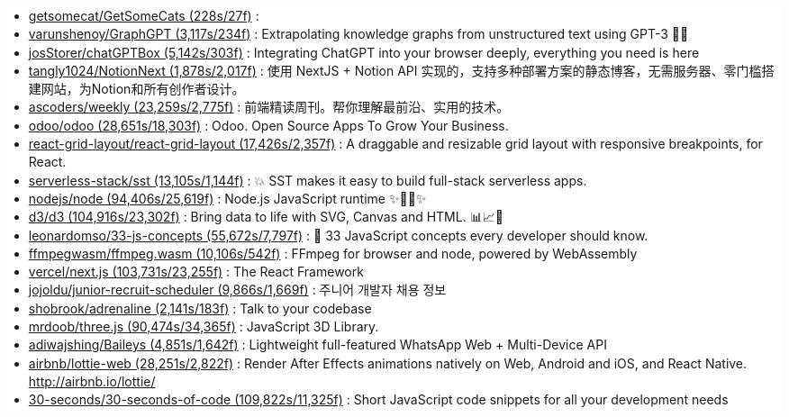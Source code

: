 * [getsomecat/GetSomeCats (228s/27f)](https://github.com/getsomecat/GetSomeCats) : 
* [varunshenoy/GraphGPT (3,117s/234f)](https://github.com/varunshenoy/GraphGPT) : Extrapolating knowledge graphs from unstructured text using GPT-3 🕵️‍♂️
* [josStorer/chatGPTBox (5,142s/303f)](https://github.com/josStorer/chatGPTBox) : Integrating ChatGPT into your browser deeply, everything you need is here
* [tangly1024/NotionNext (1,878s/2,017f)](https://github.com/tangly1024/NotionNext) : 使用 NextJS + Notion API 实现的，支持多种部署方案的静态博客，无需服务器、零门槛搭建网站，为Notion和所有创作者设计。
* [ascoders/weekly (23,259s/2,775f)](https://github.com/ascoders/weekly) : 前端精读周刊。帮你理解最前沿、实用的技术。
* [odoo/odoo (28,651s/18,303f)](https://github.com/odoo/odoo) : Odoo. Open Source Apps To Grow Your Business.
* [react-grid-layout/react-grid-layout (17,426s/2,357f)](https://github.com/react-grid-layout/react-grid-layout) : A draggable and resizable grid layout with responsive breakpoints, for React.
* [serverless-stack/sst (13,105s/1,144f)](https://github.com/serverless-stack/sst) : 💥 SST makes it easy to build full-stack serverless apps.
* [nodejs/node (94,406s/25,619f)](https://github.com/nodejs/node) : Node.js JavaScript runtime ✨🐢🚀✨
* [d3/d3 (104,916s/23,302f)](https://github.com/d3/d3) : Bring data to life with SVG, Canvas and HTML. 📊📈🎉
* [leonardomso/33-js-concepts (55,672s/7,797f)](https://github.com/leonardomso/33-js-concepts) : 📜 33 JavaScript concepts every developer should know.
* [ffmpegwasm/ffmpeg.wasm (10,106s/542f)](https://github.com/ffmpegwasm/ffmpeg.wasm) : FFmpeg for browser and node, powered by WebAssembly
* [vercel/next.js (103,731s/23,255f)](https://github.com/vercel/next.js) : The React Framework
* [jojoldu/junior-recruit-scheduler (9,866s/1,669f)](https://github.com/jojoldu/junior-recruit-scheduler) : 주니어 개발자 채용 정보
* [shobrook/adrenaline (2,141s/183f)](https://github.com/shobrook/adrenaline) : Talk to your codebase
* [mrdoob/three.js (90,474s/34,365f)](https://github.com/mrdoob/three.js) : JavaScript 3D Library.
* [adiwajshing/Baileys (4,851s/1,642f)](https://github.com/adiwajshing/Baileys) : Lightweight full-featured WhatsApp Web + Multi-Device API
* [airbnb/lottie-web (28,251s/2,822f)](https://github.com/airbnb/lottie-web) : Render After Effects animations natively on Web, Android and iOS, and React Native. http://airbnb.io/lottie/
* [30-seconds/30-seconds-of-code (109,822s/11,325f)](https://github.com/30-seconds/30-seconds-of-code) : Short JavaScript code snippets for all your development needs
